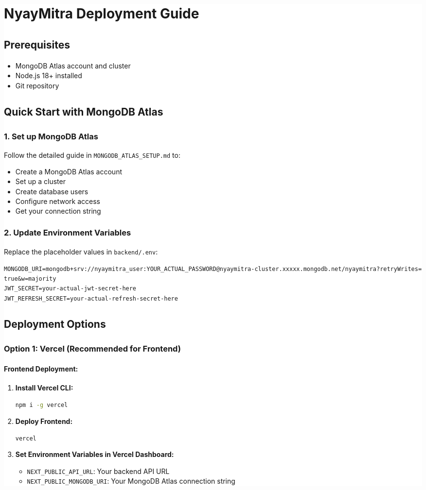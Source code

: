 # NyayMitra Deployment Guide

## Prerequisites

- MongoDB Atlas account and cluster
- Node.js 18+ installed
- Git repository

## Quick Start with MongoDB Atlas

### 1. Set up MongoDB Atlas

Follow the detailed guide in `MONGODB_ATLAS_SETUP.md` to:

- Create a MongoDB Atlas account
- Set up a cluster
- Create database users
- Configure network access
- Get your connection string

### 2. Update Environment Variables

Replace the placeholder values in `backend/.env`:

```env
MONGODB_URI=mongodb+srv://nyaymitra_user:YOUR_ACTUAL_PASSWORD@nyaymitra-cluster.xxxxx.mongodb.net/nyaymitra?retryWrites=true&w=majority
JWT_SECRET=your-actual-jwt-secret-here
JWT_REFRESH_SECRET=your-actual-refresh-secret-here
```

## Deployment Options

### Option 1: Vercel (Recommended for Frontend)

#### Frontend Deployment:

1. **Install Vercel CLI:**

   ```bash
   npm i -g vercel
   ```

2. **Deploy Frontend:**

   ```bash
   vercel
   ```

3. **Set Environment Variables in Vercel Dashboard:**
   - `NEXT_PUBLIC_API_URL`: Your backend API URL
   - `NEXT_PUBLIC_MONGODB_URI`: Your MongoDB Atlas connection string
